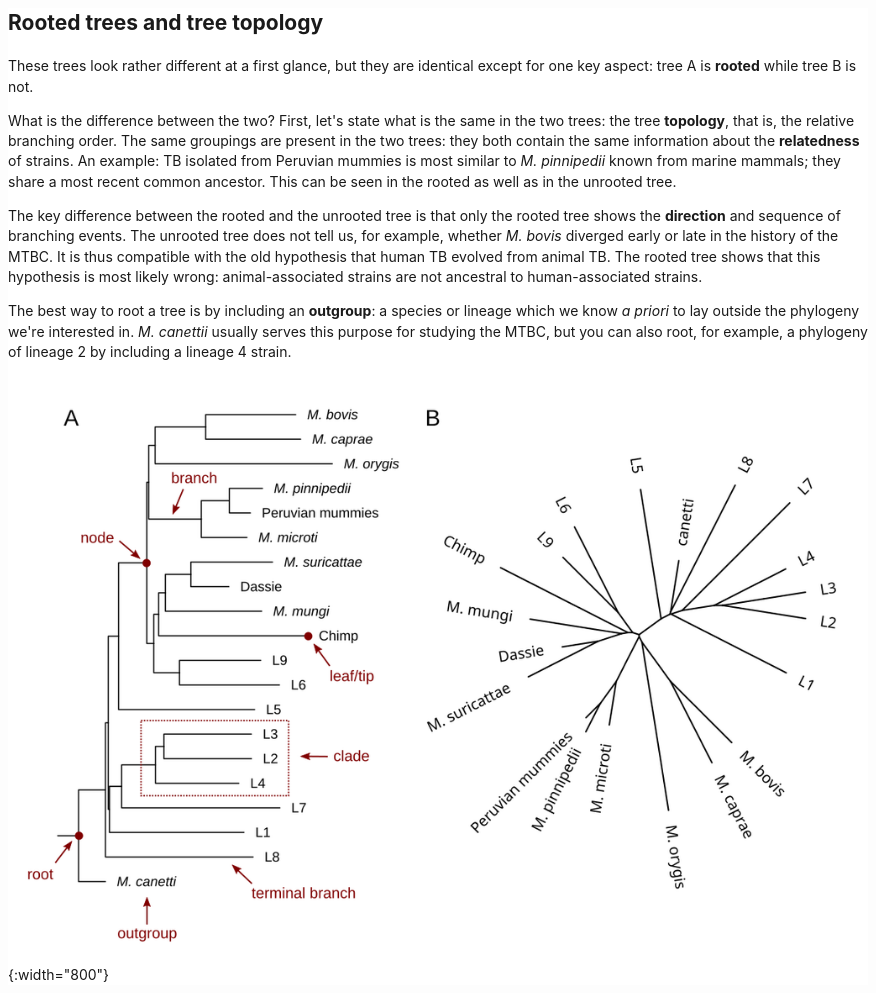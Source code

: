 ## Rooted trees and tree topology
These trees look rather different at a first glance, but they are identical except for one key aspect: tree A is **rooted** while tree B is not.

What is the difference between the two? First, let's state what is the same in the two trees: the tree **topology**, that is, the relative branching order. The same groupings are present in the two trees: they both contain the same information about the **relatedness** of strains. An example: TB isolated from Peruvian mummies is most similar to *M. pinnipedii* known from marine mammals; they share a most recent common ancestor. This can be seen in the rooted as well as in the unrooted tree.

The key difference between the rooted and the unrooted tree is that only the rooted tree shows the **direction** and sequence of branching events. The unrooted tree does not tell us, for example, whether *M. bovis* diverged early or late in the history of the MTBC. It is thus compatible with the old hypothesis that human TB evolved from animal TB. The rooted tree shows that this hypothesis is most likely wrong: animal-associated strains are not ancestral to human-associated strains.

The best way to root a tree is by including an **outgroup**: a species or lineage which we know *a priori* to lay outside the phylogeny we're interested in. *M. canettii* usually serves this purpose for studying the MTBC, but you can also root, for example, a phylogeny of lineage 2 by including a lineage 4 strain.

![Phylogeny](./images/mtbc_1strainPerLineage.nwk.COMB.svg "Rooted [A] and unrooted [B] phylogeny of the MTBC. Some basic tree vocabulary is shown in red."){:width="800"}
